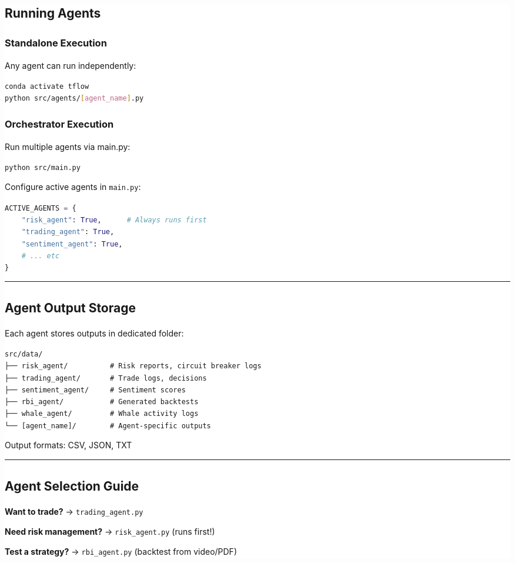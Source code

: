 
## Running Agents

### Standalone Execution

Any agent can run independently:
```bash
conda activate tflow
python src/agents/[agent_name].py
```

### Orchestrator Execution

Run multiple agents via main.py:
```bash
python src/main.py
```

Configure active agents in `main.py`:
```python
ACTIVE_AGENTS = {
    "risk_agent": True,      # Always runs first
    "trading_agent": True,
    "sentiment_agent": True,
    # ... etc
}
```

---

## Agent Output Storage

Each agent stores outputs in dedicated folder:
```
src/data/
├── risk_agent/          # Risk reports, circuit breaker logs
├── trading_agent/       # Trade logs, decisions
├── sentiment_agent/     # Sentiment scores
├── rbi_agent/           # Generated backtests
├── whale_agent/         # Whale activity logs
└── [agent_name]/        # Agent-specific outputs
```

Output formats: CSV, JSON, TXT

---

## Agent Selection Guide

**Want to trade?** → `trading_agent.py`

**Need risk management?** → `risk_agent.py` (runs first!)

**Test a strategy?** → `rbi_agent.py` (backtest from video/PDF)
